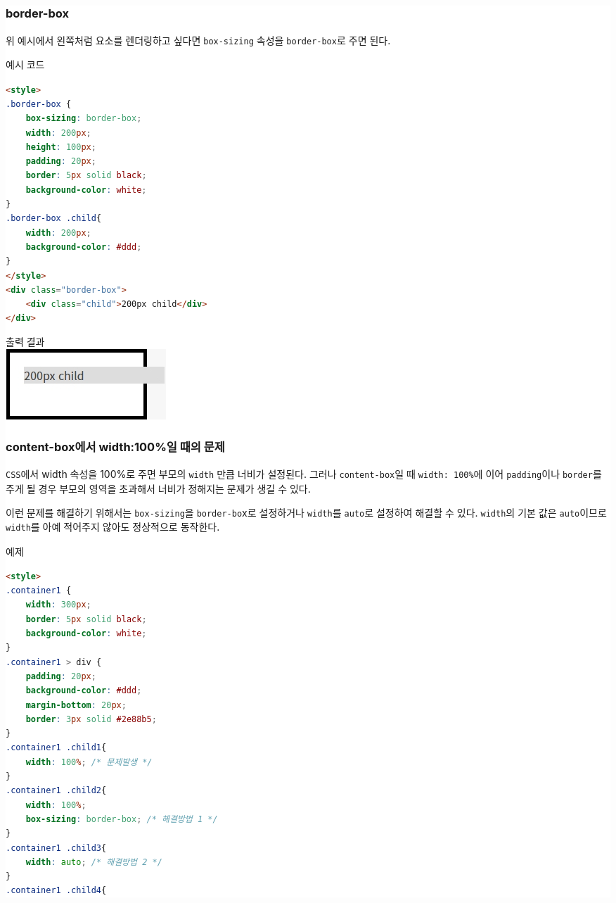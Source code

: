 ### border-box
위 예시에서 왼쪽처럼 요소를 렌더링하고 싶다면 `box-sizing` 속성을 `border-box`로 주면 된다.

예시 코드
```html
<style>
.border-box {
    box-sizing: border-box;
    width: 200px;
    height: 100px;
    padding: 20px;
    border: 5px solid black;
    background-color: white;
}
.border-box .child{
    width: 200px;
    background-color: #ddd;
}
</style>
<div class="border-box">
    <div class="child">200px child</div>
</div>
```
출력 결과 <br>
<img src="../../img/border_box_ex.png">

### content-box에서 width:100%일 때의 문제
`CSS`에서 width 속성을 100%로 주면 부모의 `width` 만큼 너비가 설정된다. 
그러나 `content-box`일 때 `width: 100%`에 이어 `padding`이나 `border`를 주게 될 경우 부모의 영역을 초과해서 너비가 정해지는 문제가 생길 수 있다.

이런 문제를 해결하기 위해서는 `box-sizing`을 `border-bo`x로 설정하거나 `width`를 `auto`로 설정하여 해결할 수 있다. `width`의 기본 값은 `auto`이므로 `width`를 아예 적어주지 않아도 정상적으로 동작한다.

예제
```html
<style>
.container1 {
    width: 300px;
    border: 5px solid black;
    background-color: white;
}
.container1 > div {
    padding: 20px;
    background-color: #ddd;
    margin-bottom: 20px;
    border: 3px solid #2e88b5;
}
.container1 .child1{
    width: 100%; /* 문제발생 */
}
.container1 .child2{
    width: 100%;
    box-sizing: border-box; /* 해결방법 1 */
}
.container1 .child3{
    width: auto; /* 해결방법 2 */
}
.container1 .child4{
```